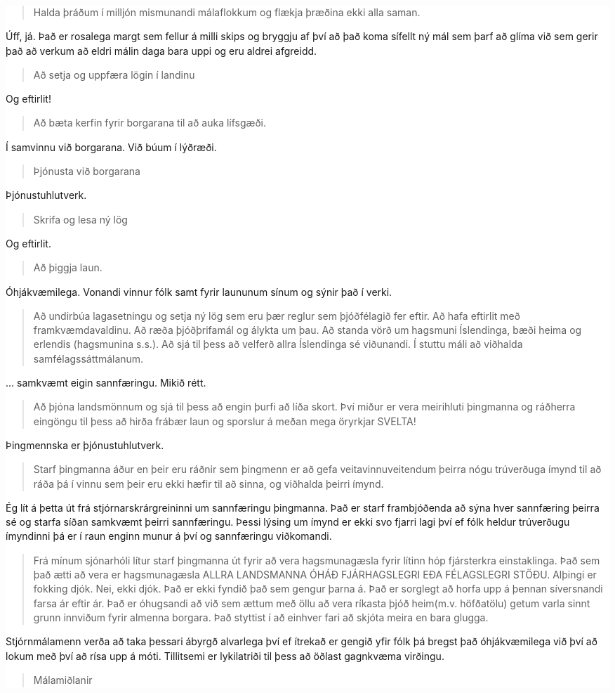 > Halda þráðum í milljón mismunandi málaflokkum og flækja þræðina ekki alla saman.

Úff, já. Það er rosalega margt sem fellur á milli skips og bryggju af því að það koma sífellt ný mál sem þarf að glíma við sem gerir það að verkum að eldri málin daga bara uppi og eru aldrei afgreidd.

> Að setja og uppfæra lögin í landinu

Og eftirlit!

> Að bæta kerfin fyrir borgarana til að auka lífsgæði. 

Í samvinnu við borgarana. Við búum í lýðræði.

> Þjónusta við borgarana 

Þjónustuhlutverk.

> Skrifa og lesa ný lög

Og eftirlit.

> Að þiggja laun.

Óhjákvæmilega. Vonandi vinnur fólk samt fyrir laununum sínum og sýnir það í verki.

> Að undirbúa lagasetningu og setja ný lög sem eru þær reglur sem þjóðfélagið fer eftir. Að hafa eftirlit með framkvæmdavaldinu. Að ræða þjóðþrifamál og álykta um þau. Að standa vörð um hagsmuni Íslendinga, bæði heima og erlendis (hagsmunina s.s.). Að sjá til þess að velferð allra Íslendinga sé viðunandi. Í stuttu máli að viðhalda samfélagssáttmálanum.

... samkvæmt eigin sannfæringu. Mikið rétt.

> Að þjóna landsmönnum og sjá til þess að engin þurfi að líða skort. Því miður er vera meirihluti þingmanna og ráðherra eingöngu til þess að hirða frábær laun og sporslur á meðan mega öryrkjar SVELTA!

Þingmennska er þjónustuhlutverk. 

> Starf þingmanna áður en þeir eru ráðnir sem þingmenn er að gefa veitavinnuveitendum þeirra nógu trúverðuga ímynd til að ráða þá í vinnu sem þeir eru ekki hæfir til að sinna, og viðhalda þeirri ímynd.

Ég lít á þetta út frá stjórnarskrárgreininni um sannfæringu þingmanna. Það er starf frambjóðenda að sýna hver sannfæring þeirra sé og starfa síðan samkvæmt þeirri sannfæringu. Þessi lýsing um ímynd er ekki svo fjarri lagi því ef fólk heldur trúverðugu ímyndinni þá er í raun enginn munur á því og sannfæringu viðkomandi.

> Frá mínum sjónarhóli lítur starf þingmanna út fyrir að vera hagsmunagæsla fyrir lítinn hóp fjársterkra einstaklinga. Það sem það ætti að vera er hagsmunagæsla ALLRA LANDSMANNA ÓHÁÐ FJÁRHAGSLEGRI EÐA FÉLAGSLEGRI STÖÐU. Alþingi er fokking djók. Nei, ekki djók. Það er ekki fyndið það sem gengur þarna á. Það er sorglegt að horfa upp á þennan síversnandi farsa ár eftir ár. Það er óhugsandi að við sem ættum með öllu að vera ríkasta þjóð heim(m.v. höfðatölu) getum varla sinnt grunn innviðum fyrir almenna borgara. Það styttist í að einhver fari að skjóta meira en bara glugga.

Stjórnmálamenn verða að taka þessari ábyrgð alvarlega því ef ítrekað er gengið yfir fólk þá bregst það óhjákvæmilega við því að lokum með því að rísa upp á móti. Tillitsemi er lykilatriði til þess að öðlast gagnkvæma virðingu. 

> Málamiðlanir
